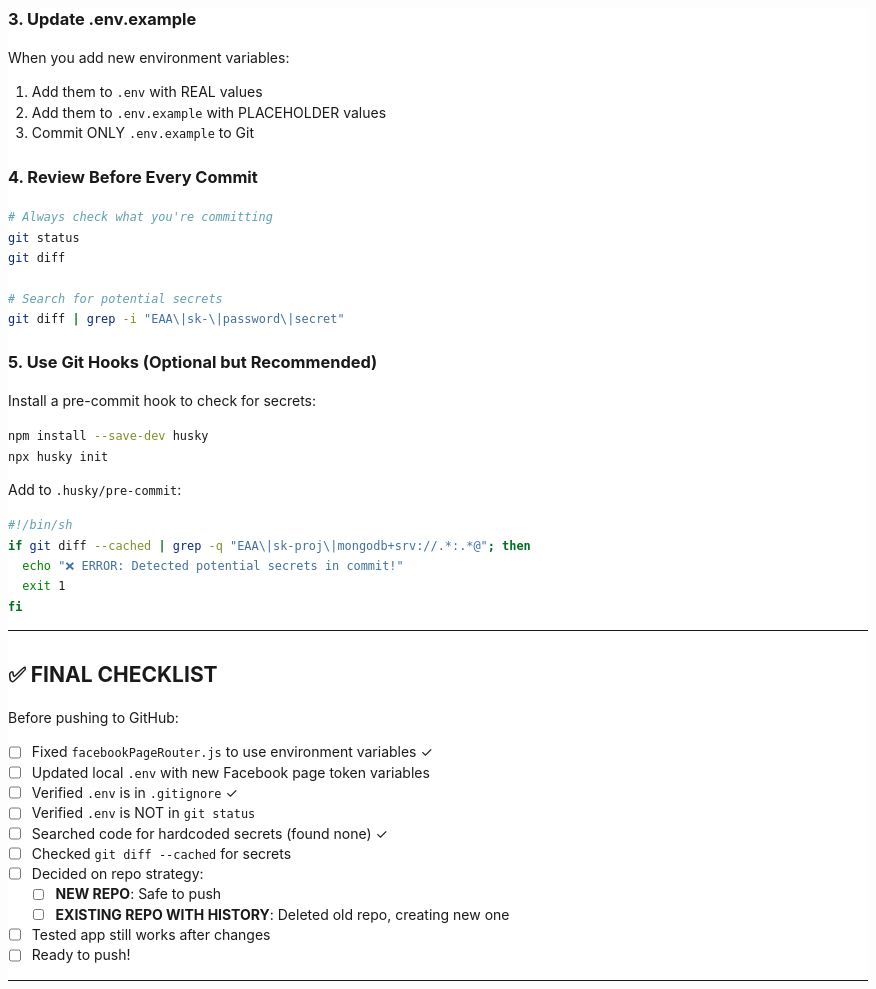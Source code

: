 ### 3. Update .env.example

When you add new environment variables:
1. Add them to `.env` with REAL values
2. Add them to `.env.example` with PLACEHOLDER values
3. Commit ONLY `.env.example` to Git

### 4. Review Before Every Commit

```bash
# Always check what you're committing
git status
git diff

# Search for potential secrets
git diff | grep -i "EAA\|sk-\|password\|secret"
```

### 5. Use Git Hooks (Optional but Recommended)

Install a pre-commit hook to check for secrets:

```bash
npm install --save-dev husky
npx husky init
```

Add to `.husky/pre-commit`:
```bash
#!/bin/sh
if git diff --cached | grep -q "EAA\|sk-proj\|mongodb+srv://.*:.*@"; then
  echo "❌ ERROR: Detected potential secrets in commit!"
  exit 1
fi
```

---

## ✅ FINAL CHECKLIST

Before pushing to GitHub:

- [ ] Fixed `facebookPageRouter.js` to use environment variables ✓
- [ ] Updated local `.env` with new Facebook page token variables
- [ ] Verified `.env` is in `.gitignore` ✓
- [ ] Verified `.env` is NOT in `git status`
- [ ] Searched code for hardcoded secrets (found none) ✓
- [ ] Checked `git diff --cached` for secrets
- [ ] Decided on repo strategy:
  - [ ] **NEW REPO**: Safe to push
  - [ ] **EXISTING REPO WITH HISTORY**: Deleted old repo, creating new one
- [ ] Tested app still works after changes
- [ ] Ready to push!

---